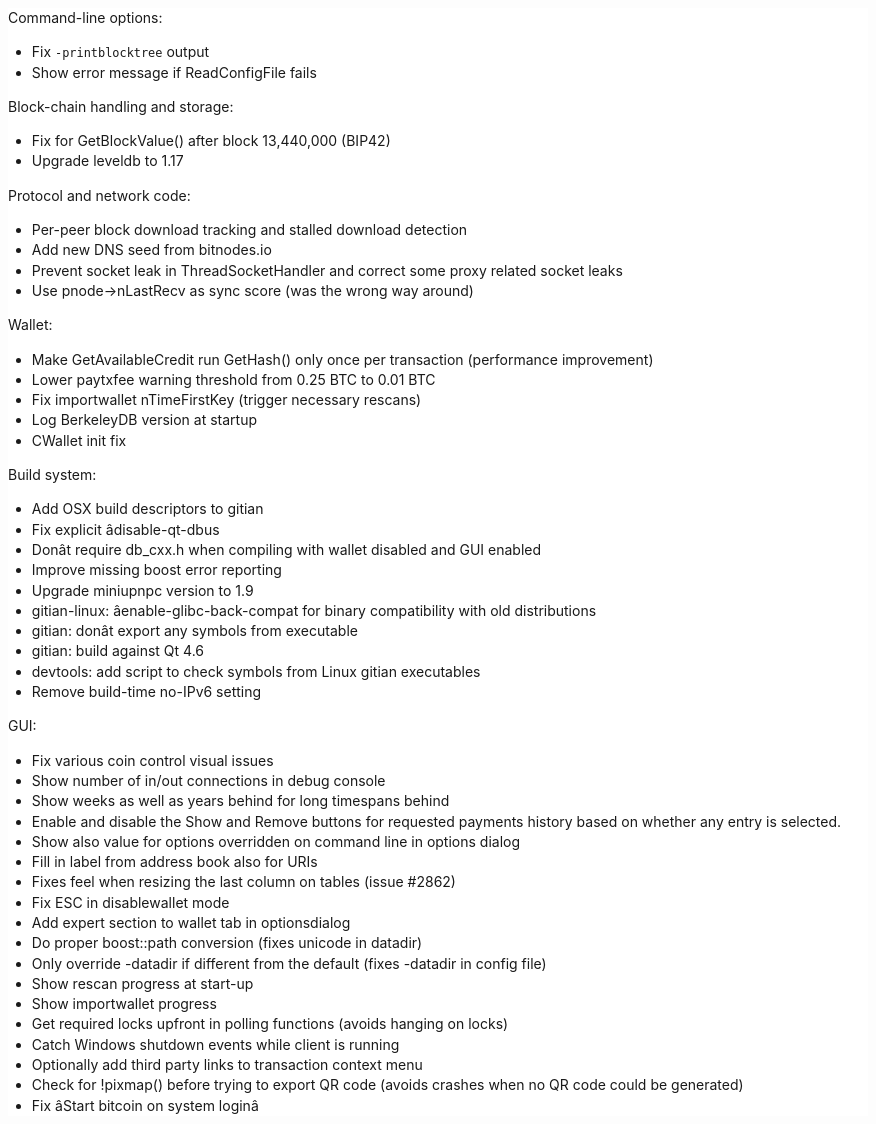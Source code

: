 Command-line options:

  * Fix `-printblocktree` output
  * Show error message if ReadConfigFile fails

Block-chain handling and storage:

  * Fix for GetBlockValue() after block 13,440,000 (BIP42)
  * Upgrade leveldb to 1.17

Protocol and network code:

  * Per-peer block download tracking and stalled download detection
  * Add new DNS seed from bitnodes.io
  * Prevent socket leak in ThreadSocketHandler and correct some proxy related socket leaks
  * Use pnode->nLastRecv as sync score (was the wrong way around)

Wallet:

  * Make GetAvailableCredit run GetHash() only once per transaction (performance improvement)
  * Lower paytxfee warning threshold from 0.25 BTC to 0.01 BTC
  * Fix importwallet nTimeFirstKey (trigger necessary rescans)
  * Log BerkeleyDB version at startup
  * CWallet init fix

Build system:

  * Add OSX build descriptors to gitian
  * Fix explicit âdisable-qt-dbus
  * Donât require db_cxx.h when compiling with wallet disabled and GUI enabled
  * Improve missing boost error reporting
  * Upgrade miniupnpc version to 1.9
  * gitian-linux: âenable-glibc-back-compat for binary compatibility with old distributions
  * gitian: donât export any symbols from executable
  * gitian: build against Qt 4.6
  * devtools: add script to check symbols from Linux gitian executables
  * Remove build-time no-IPv6 setting

GUI:

  * Fix various coin control visual issues
  * Show number of in/out connections in debug console
  * Show weeks as well as years behind for long timespans behind
  * Enable and disable the Show and Remove buttons for requested payments history based on whether any entry is selected.
  * Show also value for options overridden on command line in options dialog
  * Fill in label from address book also for URIs
  * Fixes feel when resizing the last column on tables (issue #2862)
  * Fix ESC in disablewallet mode
  * Add expert section to wallet tab in optionsdialog
  * Do proper boost::path conversion (fixes unicode in datadir)
  * Only override -datadir if different from the default (fixes -datadir in config file)
  * Show rescan progress at start-up
  * Show importwallet progress
  * Get required locks upfront in polling functions (avoids hanging on locks)
  * Catch Windows shutdown events while client is running
  * Optionally add third party links to transaction context menu
  * Check for !pixmap() before trying to export QR code (avoids crashes when no QR code could be generated)
  * Fix âStart bitcoin on system loginâ
